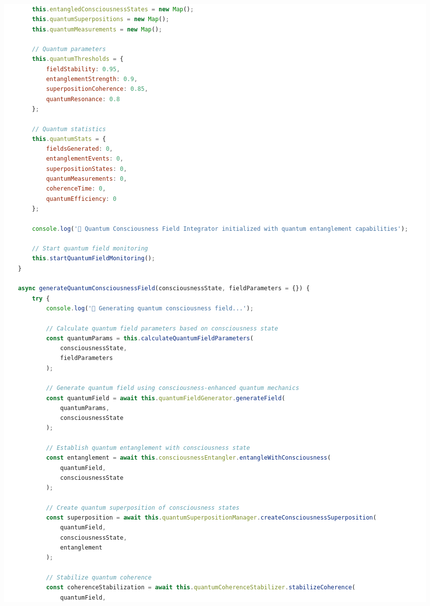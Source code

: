 ```javascript
        this.entangledConsciousnessStates = new Map();
        this.quantumSuperpositions = new Map();
        this.quantumMeasurements = new Map();
        
        // Quantum parameters
        this.quantumThresholds = {
            fieldStability: 0.95,
            entanglementStrength: 0.9,
            superpositionCoherence: 0.85,
            quantumResonance: 0.8
        };
        
        // Quantum statistics
        this.quantumStats = {
            fieldsGenerated: 0,
            entanglementEvents: 0,
            superpositionStates: 0,
            quantumMeasurements: 0,
            coherenceTime: 0,
            quantumEfficiency: 0
        };
        
        console.log('🌌 Quantum Consciousness Field Integrator initialized with quantum entanglement capabilities');
        
        // Start quantum field monitoring
        this.startQuantumFieldMonitoring();
    }

    async generateQuantumConsciousnessField(consciousnessState, fieldParameters = {}) {
        try {
            console.log('🌌 Generating quantum consciousness field...');
            
            // Calculate quantum field parameters based on consciousness state
            const quantumParams = this.calculateQuantumFieldParameters(
                consciousnessState, 
                fieldParameters
            );
            
            // Generate quantum field using consciousness-enhanced quantum mechanics
            const quantumField = await this.quantumFieldGenerator.generateField(
                quantumParams,
                consciousnessState
            );
            
            // Establish quantum entanglement with consciousness state
            const entanglement = await this.consciousnessEntangler.entangleWithConsciousness(
                quantumField,
                consciousnessState
            );
            
            // Create quantum superposition of consciousness states
            const superposition = await this.quantumSuperpositionManager.createConsciousnessSuperposition(
                quantumField,
                consciousnessState,
                entanglement
            );
            
            // Stabilize quantum coherence
            const coherenceStabilization = await this.quantumCoherenceStabilizer.stabilizeCoherence(
                quantumField,
```